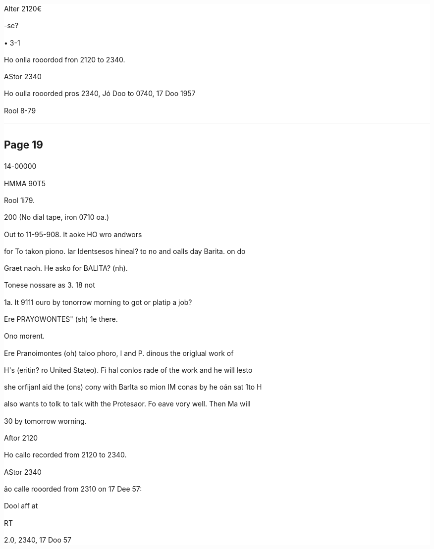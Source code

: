 Alter 2120€

-se?

• 3-1

Ho onlla rooordod fron 2120 to 2340.

AStor 2340

Ho oulla rooorded pros 2340, Jó Doo to 0740, 17 Doo 1957

Rool 8-79

---

## Page 19

14-00000

HMMA 90T5

Rool 1i79.

200 (No dial tape, iron 0710 oa.)

Out to 11-95-908. It aoke HO wro andwors

for To takon piono. lar Identsesos hineal? to no and oalls day Barita. on do

Graet naoh. He asko for BALITA? (nh).

Tonese nossare as 3. 18 not

1a. It 9111 ouro by tonorrow morning to got or platip a job?

Ere PRAYOWONTES" (sh) 1e there.

Ono morent.

Ere Pranoimontes (oh) taloo phoro, I and P. dinous the origlual work of

H's (eritin? ro United Stateo). Fi hal conlos rade of the work and he will lesto

she orfijanl aid the (ons) cony with Barlta so mion IM conas by he oán sat 1to H

also wants to tolk to talk with the Protesaor. Fo eave vory well. Then Ma will

30 by tomorrow worning.

Aftor 2120

Ho callo recorded from 2120 to 2340.

AStor 2340

ão calle rooorded from 2310 on 17 Dee 57:

Dool aff at

RT

2.0, 2340, 17 Doo 57
